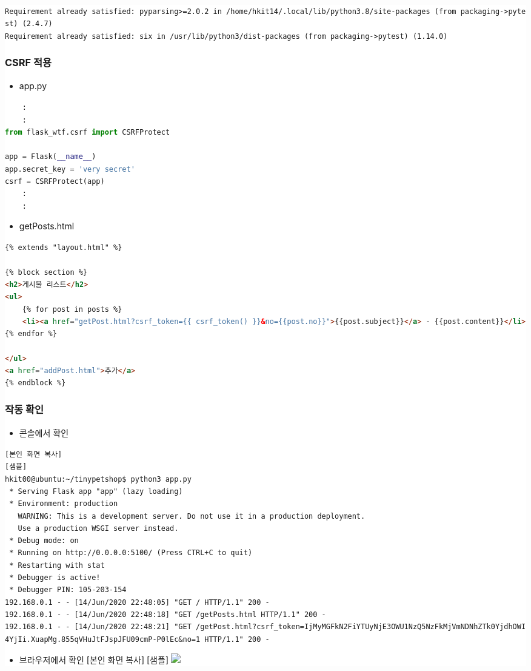```console
Requirement already satisfied: pyparsing>=2.0.2 in /home/hkit14/.local/lib/python3.8/site-packages (from packaging->pytest) (2.4.7)
Requirement already satisfied: six in /usr/lib/python3/dist-packages (from packaging->pytest) (1.14.0)
```

### CSRF 적용
* app.py
```python
    :
    :
from flask_wtf.csrf import CSRFProtect

app = Flask(__name__)
app.secret_key = 'very secret'
csrf = CSRFProtect(app)
    :
    :
```
* getPosts.html
```html
{% extends "layout.html" %}

{% block section %}
<h2>게시물 리스트</h2>
<ul>
    {% for post in posts %}
    <li><a href="getPost.html?csrf_token={{ csrf_token() }}&no={{post.no}}">{{post.subject}}</a> - {{post.content}}</li>    {% endfor %}

</ul>
<a href="addPost.html">추가</a>
{% endblock %}
```

### 작동 확인
* 콘솔에서 확인
```console
[본인 화면 복사]
[샘플]
hkit00@ubuntu:~/tinypetshop$ python3 app.py
 * Serving Flask app "app" (lazy loading)
 * Environment: production
   WARNING: This is a development server. Do not use it in a production deployment.
   Use a production WSGI server instead.
 * Debug mode: on
 * Running on http://0.0.0.0:5100/ (Press CTRL+C to quit)
 * Restarting with stat
 * Debugger is active!
 * Debugger PIN: 105-203-154
192.168.0.1 - - [14/Jun/2020 22:48:05] "GET / HTTP/1.1" 200 -
192.168.0.1 - - [14/Jun/2020 22:48:18] "GET /getPosts.html HTTP/1.1" 200 -
192.168.0.1 - - [14/Jun/2020 22:48:21] "GET /getPost.html?csrf_token=IjMyMGFkN2FiYTUyNjE3OWU1NzQ5NzFkMjVmNDNhZTk0YjdhOWI4YjIi.XuapMg.855qVHuJtFJspJFU09cmP-P0lEc&no=1 HTTP/1.1" 200 -
```
* 브라우저에서 확인
[본인 화면 복사]
[샘플]
![](https://github.com/luibelstudy/hkit_2020_gonggong/blob/master/3.%20%EC%84%9C%EB%B2%84%ED%94%84%EB%A1%9C%EA%B7%B8%EB%9E%A8%20%EA%B5%AC%ED%98%84/%ED%8F%89%EA%B0%80/hkit01.PNG?raw=true)
